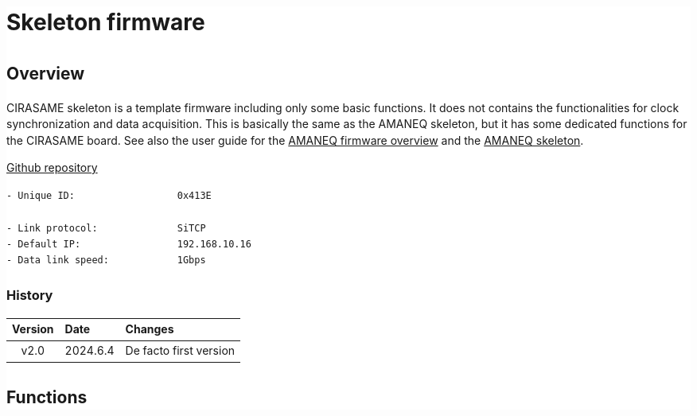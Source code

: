 # Skeleton firmware

## Overview

CIRASAME skeleton is a template firmware including only some basic functions.
It does not contains the functionalities for clock synchronization and data acquisition.
This is basically the same as the AMANEQ skeleton, but it has some dedicated functions for the CIRASAME board.
See also the user guide for the [AMANEQ firmware overview](https://spadi-alliance.github.io/ug-amaneq/firmware/overview/overview/) and the [AMANEQ skeleton](https://spadi-alliance.github.io/ug-amaneq/firmware/skeleton/skeleton/).

[Github repository](https://github.com/spadi-alliance/CIRASAME-Skeleton)

```
- Unique ID:                  0x413E

- Link protocol:              SiTCP
- Default IP:                 192.168.10.16
- Data link speed:            1Gbps
```

### History

|Version|Date|Changes|
|:----:|:----|:----|
|v2.0|2024.6.4|De facto first version|

## Functions
